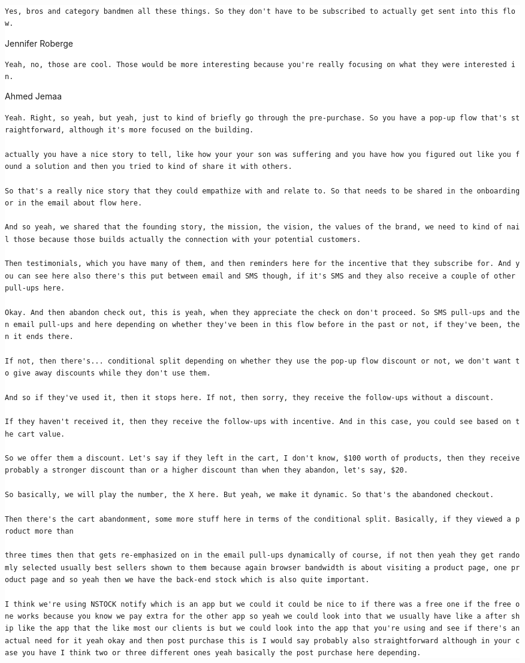     Yes, bros and category bandmen all these things. So they don't have to be subscribed to actually get sent into this flow.

Jennifer Roberge

    Yeah, no, those are cool. Those would be more interesting because you're really focusing on what they were interested in.

Ahmed Jemaa

    Yeah. Right, so yeah, but yeah, just to kind of briefly go through the pre-purchase. So you have a pop-up flow that's straightforward, although it's more focused on the building.

    actually you have a nice story to tell, like how your your son was suffering and you have how you figured out like you found a solution and then you tried to kind of share it with others.

    So that's a really nice story that they could empathize with and relate to. So that needs to be shared in the onboarding or in the email about flow here.

    And so yeah, we shared that the founding story, the mission, the vision, the values of the brand, we need to kind of nail those because those builds actually the connection with your potential customers.

    Then testimonials, which you have many of them, and then reminders here for the incentive that they subscribe for. And you can see here also there's this put between email and SMS though, if it's SMS and they also receive a couple of other pull-ups here.

    Okay. And then abandon check out, this is yeah, when they appreciate the check on don't proceed. So SMS pull-ups and then email pull-ups and here depending on whether they've been in this flow before in the past or not, if they've been, then it ends there.

    If not, then there's... conditional split depending on whether they use the pop-up flow discount or not, we don't want to give away discounts while they don't use them.

    And so if they've used it, then it stops here. If not, then sorry, they receive the follow-ups without a discount.

    If they haven't received it, then they receive the follow-ups with incentive. And in this case, you could see based on the cart value.

    So we offer them a discount. Let's say if they left in the cart, I don't know, $100 worth of products, then they receive probably a stronger discount than or a higher discount than when they abandon, let's say, $20.

    So basically, we will play the number, the X here. But yeah, we make it dynamic. So that's the abandoned checkout.

    Then there's the cart abandonment, some more stuff here in terms of the conditional split. Basically, if they viewed a product more than

    three times then that gets re-emphasized on in the email pull-ups dynamically of course, if not then yeah they get randomly selected usually best sellers shown to them because again browser bandwidth is about visiting a product page, one product page and so yeah then we have the back-end stock which is also quite important.

    I think we're using NSTOCK notify which is an app but we could it could be nice to if there was a free one if the free one works because you know we pay extra for the other app so yeah we could look into that we usually have like a after ship like the app that the like most our clients is but we could look into the app that you're using and see if there's an actual need for it yeah okay and then post purchase this is I would say probably also straightforward although in your case you have I think two or three different ones yeah basically the post purchase here depending.

